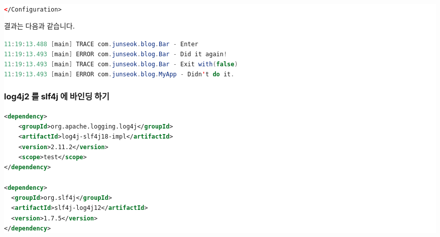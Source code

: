 ~~~xml
</Configuration>
~~~

결과는 다음과 같습니다.

~~~java
11:19:13.488 [main] TRACE com.junseok.blog.Bar - Enter
11:19:13.493 [main] ERROR com.junseok.blog.Bar - Did it again!
11:19:13.493 [main] TRACE com.junseok.blog.Bar - Exit with(false)
11:19:13.493 [main] ERROR com.junseok.blog.MyApp - Didn't do it.
~~~



### log4j2 를 slf4j 에 바인딩 하기

~~~xml
<dependency>
    <groupId>org.apache.logging.log4j</groupId>
    <artifactId>log4j-slf4j18-impl</artifactId>
    <version>2.11.2</version>
    <scope>test</scope>
</dependency>

<dependency>
  <groupId>org.slf4j</groupId>
  <artifactId>slf4j-log4j12</artifactId>
  <version>1.7.5</version>
</dependency>
~~~

